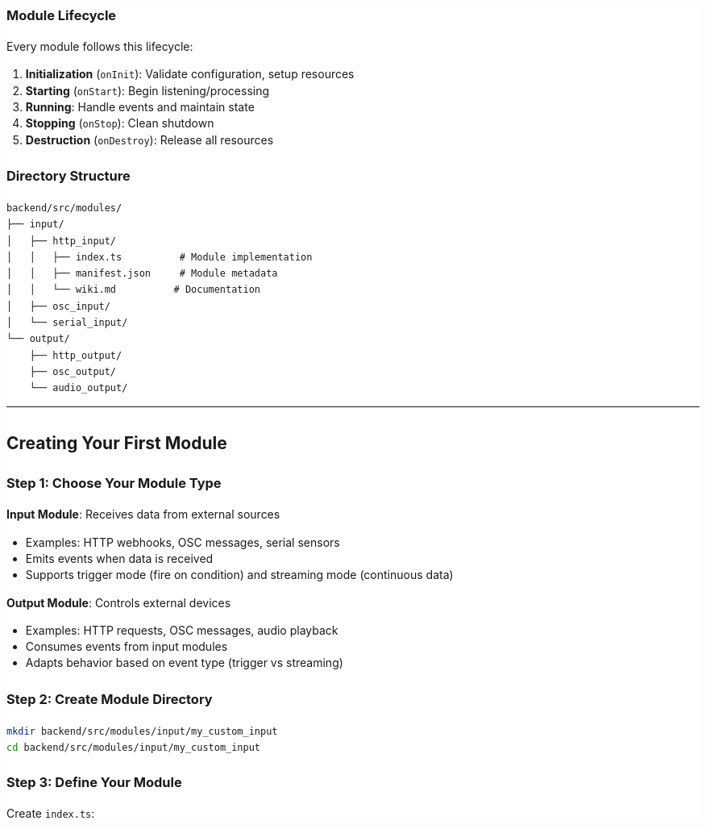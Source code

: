 ### Module Lifecycle

Every module follows this lifecycle:

1. **Initialization** (`onInit`): Validate configuration, setup resources
2. **Starting** (`onStart`): Begin listening/processing
3. **Running**: Handle events and maintain state
4. **Stopping** (`onStop`): Clean shutdown
5. **Destruction** (`onDestroy`): Release all resources

### Directory Structure

```
backend/src/modules/
├── input/
│   ├── http_input/
│   │   ├── index.ts          # Module implementation
│   │   ├── manifest.json     # Module metadata
│   │   └── wiki.md          # Documentation
│   ├── osc_input/
│   └── serial_input/
└── output/
    ├── http_output/
    ├── osc_output/
    └── audio_output/
```

---

## Creating Your First Module

### Step 1: Choose Your Module Type

**Input Module**: Receives data from external sources
- Examples: HTTP webhooks, OSC messages, serial sensors
- Emits events when data is received
- Supports trigger mode (fire on condition) and streaming mode (continuous data)

**Output Module**: Controls external devices
- Examples: HTTP requests, OSC messages, audio playback
- Consumes events from input modules
- Adapts behavior based on event type (trigger vs streaming)

### Step 2: Create Module Directory

```bash
mkdir backend/src/modules/input/my_custom_input
cd backend/src/modules/input/my_custom_input
```

### Step 3: Define Your Module

Create `index.ts`:
